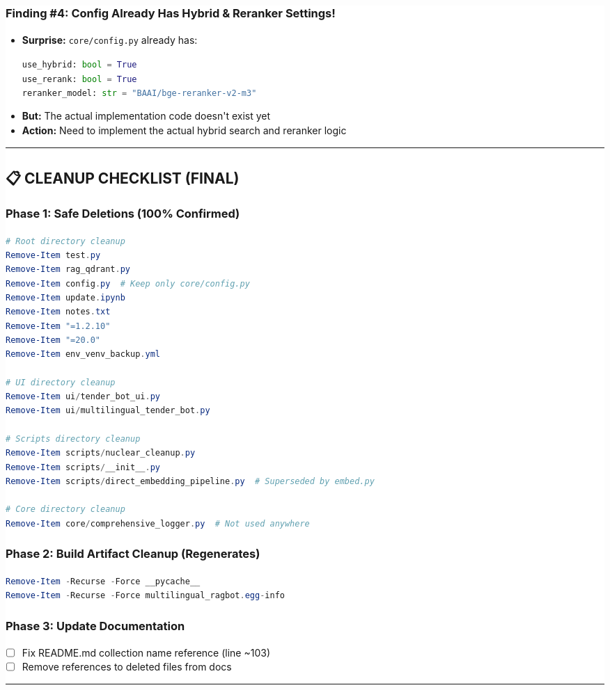 ### Finding #4: Config Already Has Hybrid & Reranker Settings!
- **Surprise:** `core/config.py` already has:
  ```python
  use_hybrid: bool = True
  use_rerank: bool = True
  reranker_model: str = "BAAI/bge-reranker-v2-m3"
  ```
- **But:** The actual implementation code doesn't exist yet
- **Action:** Need to implement the actual hybrid search and reranker logic

---

## 📋 CLEANUP CHECKLIST (FINAL)

### Phase 1: Safe Deletions (100% Confirmed)
```powershell
# Root directory cleanup
Remove-Item test.py
Remove-Item rag_qdrant.py
Remove-Item config.py  # Keep only core/config.py
Remove-Item update.ipynb
Remove-Item notes.txt
Remove-Item "=1.2.10"
Remove-Item "=20.0"
Remove-Item env_venv_backup.yml

# UI directory cleanup
Remove-Item ui/tender_bot_ui.py
Remove-Item ui/multilingual_tender_bot.py

# Scripts directory cleanup
Remove-Item scripts/nuclear_cleanup.py
Remove-Item scripts/__init__.py
Remove-Item scripts/direct_embedding_pipeline.py  # Superseded by embed.py

# Core directory cleanup
Remove-Item core/comprehensive_logger.py  # Not used anywhere
```

### Phase 2: Build Artifact Cleanup (Regenerates)
```powershell
Remove-Item -Recurse -Force __pycache__
Remove-Item -Recurse -Force multilingual_ragbot.egg-info
```

### Phase 3: Update Documentation
- [ ] Fix README.md collection name reference (line ~103)
- [ ] Remove references to deleted files from docs

---
